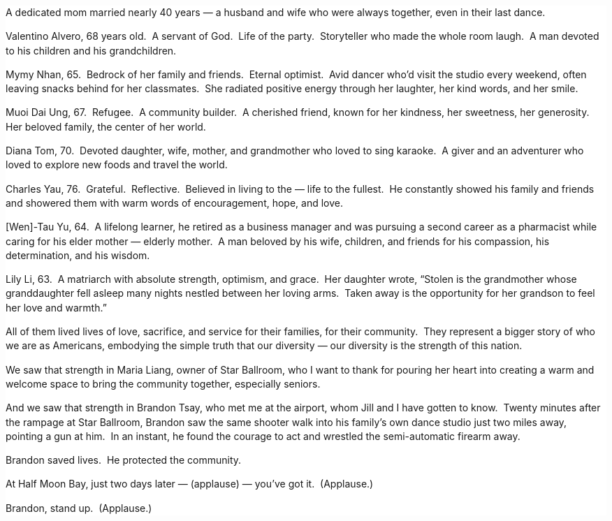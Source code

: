 A dedicated mom married nearly 40 years — a husband and wife who were
always together, even in their last dance.

Valentino Alvero, 68 years old.  A servant of God.  Life of the party. 
Storyteller who made the whole room laugh.  A man devoted to his
children and his grandchildren.

Mymy Nhan, 65.  Bedrock of her family and friends.  Eternal optimist. 
Avid dancer who’d visit the studio every weekend, often leaving snacks
behind for her classmates.  She radiated positive energy through her
laughter, her kind words, and her smile.

Muoi Dai Ung, 67.  Refugee.  A community builder.  A cherished friend,
known for her kindness, her sweetness, her generosity.  Her beloved
family, the center of her world.

Diana Tom, 70.  Devoted daughter, wife, mother, and grandmother who
loved to sing karaoke.  A giver and an adventurer who loved to explore
new foods and travel the world.

Charles Yau, 76.  Grateful.  Reflective.  Believed in living to the —
life to the fullest.  He constantly showed his family and friends and
showered them with warm words of encouragement, hope, and love.

\[Wen\]-Tau Yu, 64.  A lifelong learner, he retired as a business
manager and was pursuing a second career as a pharmacist while caring
for his elder mother — elderly mother.  A man beloved by his wife,
children, and friends for his compassion, his determination, and his
wisdom.

Lily Li, 63.  A matriarch with absolute strength, optimism, and grace. 
Her daughter wrote, “Stolen is the grandmother whose granddaughter fell
asleep many nights nestled between her loving arms.  Taken away is the
opportunity for her grandson to feel her love and warmth.”

All of them lived lives of love, sacrifice, and service for their
families, for their community.  They represent a bigger story of who we
are as Americans, embodying the simple truth that our diversity — our
diversity is the strength of this nation.

We saw that strength in Maria Liang, owner of Star Ballroom, who I want
to thank for pouring her heart into creating a warm and welcome space to
bring the community together, especially seniors. 

And we saw that strength in Brandon Tsay, who met me at the airport,
whom Jill and I have gotten to know.  Twenty minutes after the rampage
at Star Ballroom, Brandon saw the same shooter walk into his family’s
own dance studio just two miles away, pointing a gun at him.  In an
instant, he found the courage to act and wrestled the semi-automatic
firearm away.

Brandon saved lives.  He protected the community.

At Half Moon Bay, just two days later — (applause) — you’ve got it. 
(Applause.) 

Brandon, stand up.  (Applause.)
